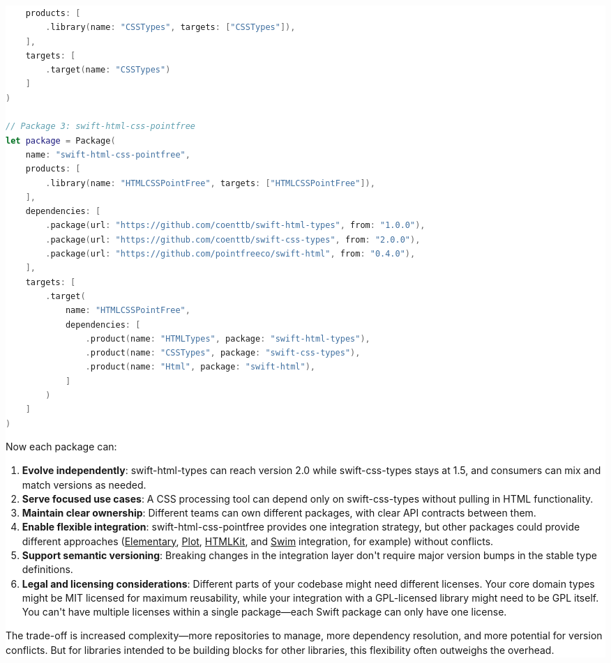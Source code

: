 ```swift
    products: [
        .library(name: "CSSTypes", targets: ["CSSTypes"]),
    ],
    targets: [
        .target(name: "CSSTypes")
    ]
)

// Package 3: swift-html-css-pointfree
let package = Package(
    name: "swift-html-css-pointfree",
    products: [
        .library(name: "HTMLCSSPointFree", targets: ["HTMLCSSPointFree"]),
    ],
    dependencies: [
        .package(url: "https://github.com/coenttb/swift-html-types", from: "1.0.0"),
        .package(url: "https://github.com/coenttb/swift-css-types", from: "2.0.0"),
        .package(url: "https://github.com/pointfreeco/swift-html", from: "0.4.0"),
    ],
    targets: [
        .target(
            name: "HTMLCSSPointFree",
            dependencies: [
                .product(name: "HTMLTypes", package: "swift-html-types"),
                .product(name: "CSSTypes", package: "swift-css-types"),
                .product(name: "Html", package: "swift-html"),
            ]
        )
    ]
)
```

Now each package can:

1. **Evolve independently**: swift-html-types can reach version 2.0 while swift-css-types stays at 1.5, and consumers can mix and match versions as needed.
1. **Serve focused use cases**: A CSS processing tool can depend only on swift-css-types without pulling in HTML functionality.
1. **Maintain clear ownership**: Different teams can own different packages, with clear API contracts between them.
1. **Enable flexible integration**: swift-html-css-pointfree provides one integration strategy, but other packages could provide different approaches ([Elementary](https://github.com/sliemeobn/elementary), [Plot](https://github.com/JohnSundell/Plot), [HTMLKit](https://github.com/vapor-community/HTMLKit), and [Swim](https://github.com/robb/Swim) integration, for example) without conflicts.
1. **Support semantic versioning**: Breaking changes in the integration layer don't require major version bumps in the stable type definitions.
1. **Legal and licensing considerations**: Different parts of your codebase might need different licenses. Your core domain types might be MIT licensed for maximum reusability, while your integration with a GPL-licensed library might need to be GPL itself. You can't have multiple licenses within a single package—each Swift package can only have one license.

The trade-off is increased complexity—more repositories to manage, more dependency resolution, and more potential for version conflicts. But for libraries intended to be building blocks for other libraries, this flexibility often outweighs the overhead.
